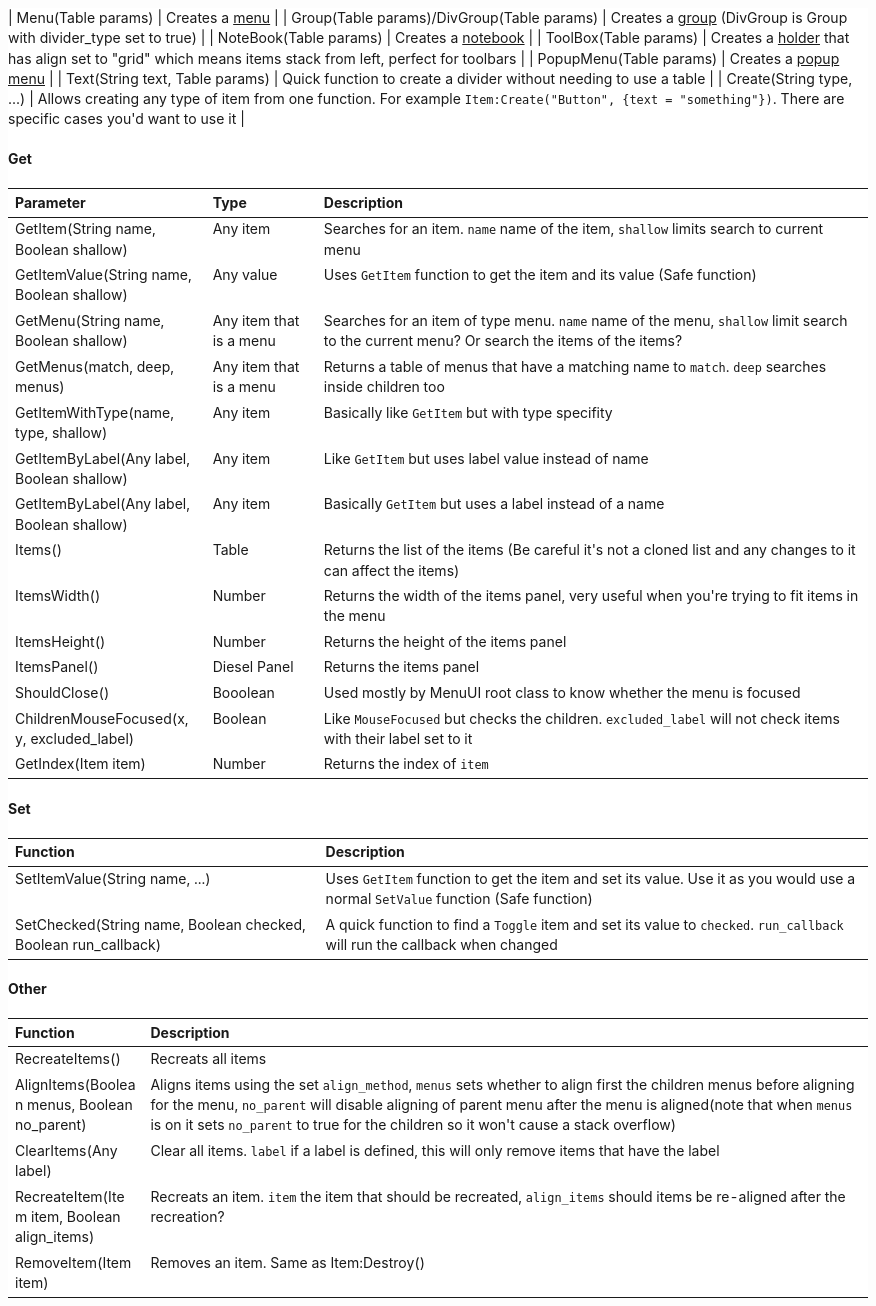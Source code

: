 | Menu\(Table params\) | Creates a [menu](https://github.com/simon-wh/PAYDAY-2-BeardLib/wiki/MenuUI-Menus#menu) |
| Group\(Table params\)/DivGroup\(Table params\) | Creates a [group](https://github.com/simon-wh/PAYDAY-2-BeardLib/wiki/MenuUI-Menus#groupdivgroup) \(DivGroup is Group with divider\_type set to true\) |
| NoteBook\(Table params\) | Creates a [notebook](https://github.com/simon-wh/PAYDAY-2-BeardLib/wiki/MenuUI-Menus#notebook) |
| ToolBox\(Table params\) | Creates a [holder](https://github.com/simon-wh/PAYDAY-2-BeardLib/wiki/MenuUI-Menus#holder) that has align set to "grid" which means items stack from left, perfect for toolbars |
| PopupMenu\(Table params\) | Creates a [popup menu](https://github.com/simon-wh/PAYDAY-2-BeardLib/wiki/MenuUI-Menus#popupmenu) |
| Text\(String text, Table params\) | Quick function to create a divider without needing to use a table |
| Create\(String type, ...\) | Allows creating any type of item from one function. For example `Item:Create("Button", {text = "something"})`. There are specific cases you'd want to use it |

#### Get

| Parameter | Type | Description |
| :--- | :--- | :--- |
| GetItem\(String name, Boolean shallow\) | Any item | Searches for an item. `name` name of the item, `shallow` limits search to current menu |
| GetItemValue\(String name, Boolean shallow\) | Any value | Uses `GetItem` function to get the item and its value \(Safe function\) |
| GetMenu\(String name, Boolean shallow\) | Any item that is a menu | Searches for an item of type menu. `name` name of the menu, `shallow` limit search to the current menu? Or search the items of the items? |
| GetMenus\(match, deep, menus\) | Any item that is a menu | Returns a table of menus that have a matching name to `match`. `deep` searches inside children too |
| GetItemWithType\(name, type, shallow\) | Any item | Basically like `GetItem` but with type specifity |
| GetItemByLabel\(Any label, Boolean shallow\) | Any item | Like `GetItem` but uses label value instead of name |
| GetItemByLabel\(Any label, Boolean shallow\) | Any item | Basically `GetItem` but uses a label instead of a name |
| Items\(\) | Table | Returns the list of the items \(Be careful it's not a cloned list and any changes to it can affect the items\) |
| ItemsWidth\(\) | Number | Returns the width of the items panel, very useful when you're trying to fit items in the menu |
| ItemsHeight\(\) | Number | Returns the height of the items panel |
| ItemsPanel\(\) | Diesel Panel | Returns the items panel |
| ShouldClose\(\) | Booolean | Used mostly by MenuUI root class to know whether the menu is focused |
| ChildrenMouseFocused\(x, y, excluded\_label\) | Boolean | Like `MouseFocused` but checks the children. `excluded_label` will not check items with their label set to it |
| GetIndex\(Item item\) | Number | Returns the index of `item` |

#### Set

| Function | Description |
| :--- | :--- |
| SetItemValue\(String name, ...\) | Uses `GetItem` function to get the item and set its value. Use it as you would use a normal `SetValue` function \(Safe function\) |
| SetChecked\(String name, Boolean checked, Boolean run\_callback\) | A quick function to find a `Toggle` item and set its value to `checked`. `run_callback` will run the callback when changed |

#### Other

| Function | Description |
| :--- | :--- |
| RecreateItems\(\) | Recreats all items |
| AlignItems\(Boolean menus, Boolean no\_parent\) | Aligns items using the set `align_method`, `menus` sets whether to align first the children menus before aligning for the menu, `no_parent` will disable aligning of parent menu after the menu is aligned\(note that when `menus` is on it sets `no_parent` to true for the children so it won't cause a stack overflow\) |
| ClearItems\(Any label\) | Clear all items. `label` if a label is defined, this will only remove items that have the label |
| RecreateItem\(Item item, Boolean align\_items\) | Recreats an item. `item` the item that should be recreated, `align_items` should items be re-aligned after the recreation? |
| RemoveItem\(Item item\) | Removes an item. Same as Item:Destroy\(\) |
